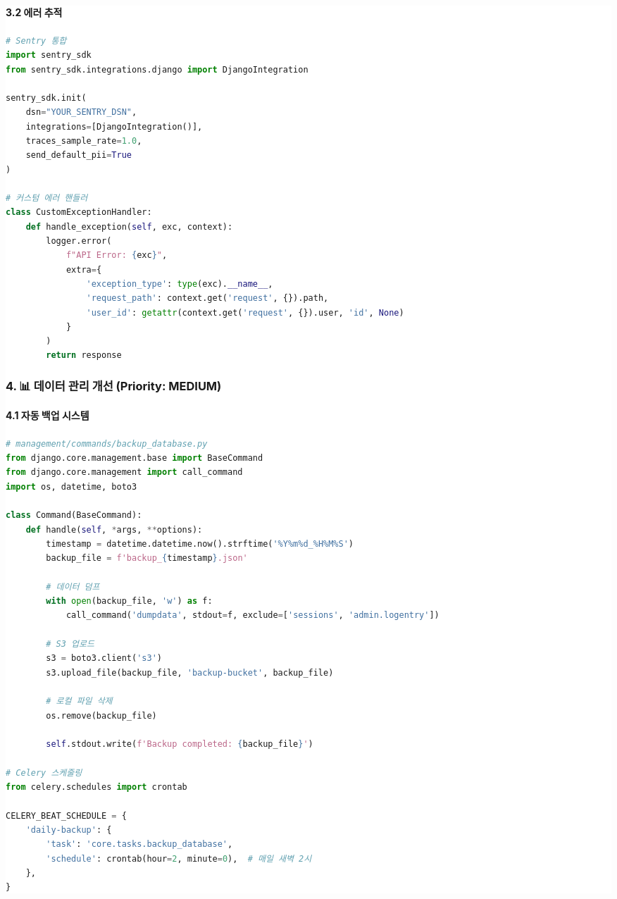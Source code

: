 #### 3.2 에러 추적
```python
# Sentry 통합
import sentry_sdk
from sentry_sdk.integrations.django import DjangoIntegration

sentry_sdk.init(
    dsn="YOUR_SENTRY_DSN",
    integrations=[DjangoIntegration()],
    traces_sample_rate=1.0,
    send_default_pii=True
)

# 커스텀 에러 핸들러
class CustomExceptionHandler:
    def handle_exception(self, exc, context):
        logger.error(
            f"API Error: {exc}",
            extra={
                'exception_type': type(exc).__name__,
                'request_path': context.get('request', {}).path,
                'user_id': getattr(context.get('request', {}).user, 'id', None)
            }
        )
        return response
```

### 4. 📊 데이터 관리 개선 (Priority: MEDIUM)

#### 4.1 자동 백업 시스템
```python
# management/commands/backup_database.py
from django.core.management.base import BaseCommand
from django.core.management import call_command
import os, datetime, boto3

class Command(BaseCommand):
    def handle(self, *args, **options):
        timestamp = datetime.datetime.now().strftime('%Y%m%d_%H%M%S')
        backup_file = f'backup_{timestamp}.json'
        
        # 데이터 덤프
        with open(backup_file, 'w') as f:
            call_command('dumpdata', stdout=f, exclude=['sessions', 'admin.logentry'])
        
        # S3 업로드
        s3 = boto3.client('s3')
        s3.upload_file(backup_file, 'backup-bucket', backup_file)
        
        # 로컬 파일 삭제
        os.remove(backup_file)
        
        self.stdout.write(f'Backup completed: {backup_file}')

# Celery 스케줄링
from celery.schedules import crontab

CELERY_BEAT_SCHEDULE = {
    'daily-backup': {
        'task': 'core.tasks.backup_database',
        'schedule': crontab(hour=2, minute=0),  # 매일 새벽 2시
    },
}
```